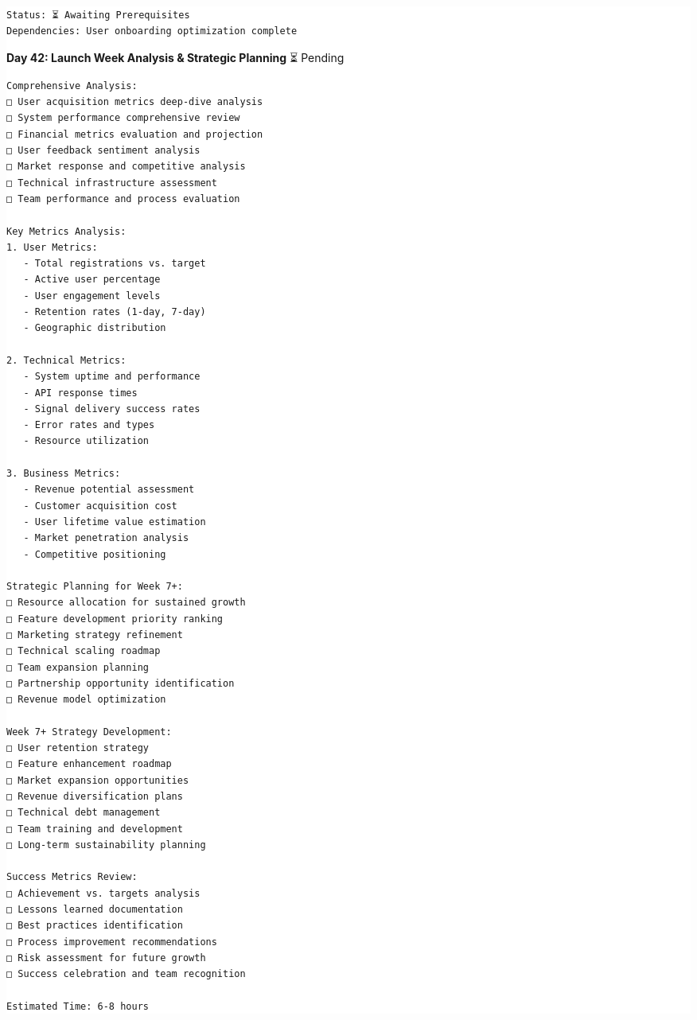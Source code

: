 ```
Status: ⏳ Awaiting Prerequisites
Dependencies: User onboarding optimization complete
```

**Day 42: Launch Week Analysis & Strategic Planning** ⏳ Pending
```
Comprehensive Analysis:
□ User acquisition metrics deep-dive analysis
□ System performance comprehensive review
□ Financial metrics evaluation and projection
□ User feedback sentiment analysis
□ Market response and competitive analysis
□ Technical infrastructure assessment
□ Team performance and process evaluation

Key Metrics Analysis:
1. User Metrics:
   - Total registrations vs. target
   - Active user percentage
   - User engagement levels
   - Retention rates (1-day, 7-day)
   - Geographic distribution

2. Technical Metrics:
   - System uptime and performance
   - API response times
   - Signal delivery success rates
   - Error rates and types
   - Resource utilization

3. Business Metrics:
   - Revenue potential assessment
   - Customer acquisition cost
   - User lifetime value estimation
   - Market penetration analysis
   - Competitive positioning

Strategic Planning for Week 7+:
□ Resource allocation for sustained growth
□ Feature development priority ranking
□ Marketing strategy refinement
□ Technical scaling roadmap
□ Team expansion planning
□ Partnership opportunity identification
□ Revenue model optimization

Week 7+ Strategy Development:
□ User retention strategy
□ Feature enhancement roadmap
□ Market expansion opportunities
□ Revenue diversification plans
□ Technical debt management
□ Team training and development
□ Long-term sustainability planning

Success Metrics Review:
□ Achievement vs. targets analysis
□ Lessons learned documentation
□ Best practices identification
□ Process improvement recommendations
□ Risk assessment for future growth
□ Success celebration and team recognition

Estimated Time: 6-8 hours
```